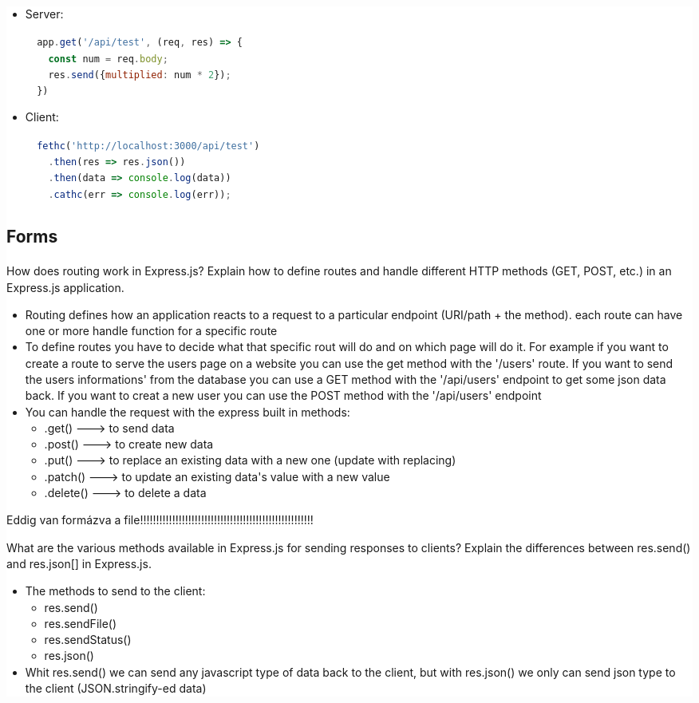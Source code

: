   - Server:
    ```js
      app.get('/api/test', (req, res) => {
        const num = req.body;
        res.send({multiplied: num * 2});
      })
    ```
  - Client: 
    ```js
      fethc('http://localhost:3000/api/test')
        .then(res => res.json())
        .then(data => console.log(data))
        .cathc(err => console.log(err));
    ```

## Forms

How does routing work in Express.js? Explain how to define routes and handle different HTTP methods (GET, POST, etc.) in an Express.js application.
  - Routing defines how an application reacts to a request to a particular endpoint (URI/path + the method). each route can have one or more handle function for a specific route
  - To define routes you have to decide what that specific rout will do and on which page will do it. For example if you want to create a route to serve the users page on a website you can use the get method with the '/users' route. If you want to send the users informations' from the database you can use a GET method with the '/api/users' endpoint to get some json data back. If you want to creat a new user you can use the POST method with the '/api/users' endpoint
  - You can handle the request with the express built in methods: 
    - .get()    ---> to send data
    - .post()   ---> to create new data
    - .put()    ---> to replace an existing data with a new one (update with replacing)
    - .patch()  ---> to update an existing data's value with a new value
    - .delete() ---> to delete a data









Eddig van formázva a file!!!!!!!!!!!!!!!!!!!!!!!!!!!!!!!!!!!!!!!!!!!!!!!!!!!!!!













What are the various methods available in Express.js for sending responses to clients? Explain the differences between res.send() and res.json[] in Express.js.
  - The methods to send to the client: 
    - res.send()
    - res.sendFile()
    - res.sendStatus()
    - res.json()
  - Whit res.send() we can send any javascript type of data back to the client, but with res.json() we only can send json type to the client (JSON.stringify-ed data)
